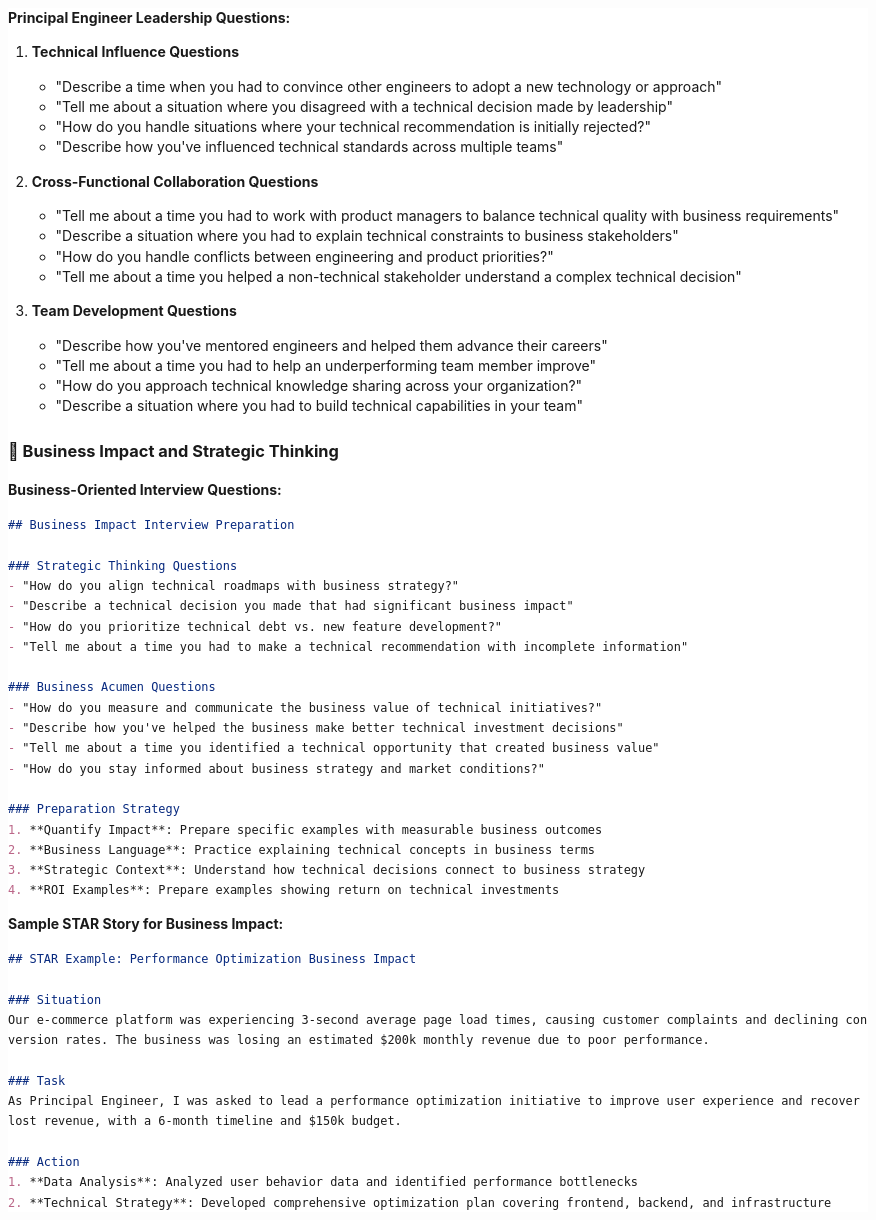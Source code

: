 **Principal Engineer Leadership Questions:**

1. **Technical Influence Questions**
   - "Describe a time when you had to convince other engineers to adopt a new technology or approach"
   - "Tell me about a situation where you disagreed with a technical decision made by leadership"
   - "How do you handle situations where your technical recommendation is initially rejected?"
   - "Describe how you've influenced technical standards across multiple teams"

2. **Cross-Functional Collaboration Questions**
   - "Tell me about a time you had to work with product managers to balance technical quality with business requirements"
   - "Describe a situation where you had to explain technical constraints to business stakeholders"
   - "How do you handle conflicts between engineering and product priorities?"
   - "Tell me about a time you helped a non-technical stakeholder understand a complex technical decision"

3. **Team Development Questions**
   - "Describe how you've mentored engineers and helped them advance their careers"
   - "Tell me about a time you had to help an underperforming team member improve"
   - "How do you approach technical knowledge sharing across your organization?"
   - "Describe a situation where you had to build technical capabilities in your team"

### 🎯 Business Impact and Strategic Thinking

**Business-Oriented Interview Questions:**

```markdown
## Business Impact Interview Preparation

### Strategic Thinking Questions
- "How do you align technical roadmaps with business strategy?"
- "Describe a technical decision you made that had significant business impact"
- "How do you prioritize technical debt vs. new feature development?"
- "Tell me about a time you had to make a technical recommendation with incomplete information"

### Business Acumen Questions
- "How do you measure and communicate the business value of technical initiatives?"
- "Describe how you've helped the business make better technical investment decisions"
- "Tell me about a time you identified a technical opportunity that created business value"
- "How do you stay informed about business strategy and market conditions?"

### Preparation Strategy
1. **Quantify Impact**: Prepare specific examples with measurable business outcomes
2. **Business Language**: Practice explaining technical concepts in business terms
3. **Strategic Context**: Understand how technical decisions connect to business strategy
4. **ROI Examples**: Prepare examples showing return on technical investments
```

**Sample STAR Story for Business Impact:**

```markdown
## STAR Example: Performance Optimization Business Impact

### Situation
Our e-commerce platform was experiencing 3-second average page load times, causing customer complaints and declining conversion rates. The business was losing an estimated $200k monthly revenue due to poor performance.

### Task
As Principal Engineer, I was asked to lead a performance optimization initiative to improve user experience and recover lost revenue, with a 6-month timeline and $150k budget.

### Action
1. **Data Analysis**: Analyzed user behavior data and identified performance bottlenecks
2. **Technical Strategy**: Developed comprehensive optimization plan covering frontend, backend, and infrastructure
```